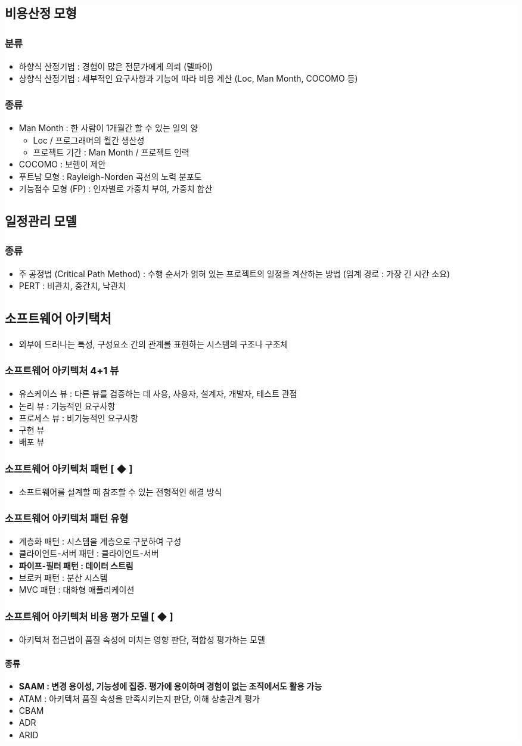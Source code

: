 ## 비용산정 모형
### 분류
- 하향식 산정기법 : 경험이 많은 전문가에게 의뢰 (델파이)
- 상향식 산정기법 : 세부적인 요구사항과 기능에 따라 비용 계산 (Loc, Man Month, COCOMO 등)

### 종류
- Man Month : 한 사람이 1개월간 할 수 있는 일의 양
  - Loc / 프로그래머의 월간 생산성
  - 프로젝트 기간 : Man Month / 프로젝트 인력
- COCOMO : 보헴이 제안
- 푸트남 모형 : Rayleigh-Norden 곡선의 노력 분포도
- 기능점수 모형 (FP) : 인자별로 가중치 부여, 가중치 합산

## 일정관리 모델
### 종류
- 주 공정법 (Critical Path Method) : 수행 순서가 얽혀 있는 프로젝트의 일정을 계산하는 방법 (임계 경로 : 가장 긴 시간 소요)
- PERT : 비관치, 중간치, 낙관치

## 소프트웨어 아키택처
- 외부에 드러나는 특성, 구성요소 간의 관계를 표현하는 시스템의 구조나 구조체

### 소프트웨어 아키텍처 4+1 뷰
- 유스케이스 뷰 : 다른 뷰를 검증하는 데 사용, 사용자, 설계자, 개발자, 테스트 관점
- 논리 뷰 : 기능적인 요구사항
- 프로세스 뷰 : 비기능적인 요구사항
- 구현 뷰
- 배포 뷰

### 소프트웨어 아키텍처 패턴 [ ◆ ]
- 소프트웨어를  설계할 때 참조할 수 있는 전형적인 해결 방식

### 소프트웨어 아키텍처 패턴 유형
- 계층화 패턴 : 시스템을 계층으로 구분하여 구성
- 클라이언트-서버 패턴 : 클라이언트-서버
- __파이프-필터 패턴 : 데이터 스트림__ 
- 브로커 패턴 : 분산 시스템
- MVC 패턴 : 대화형 애플리케이션

### 소프트웨어 아키텍처 비용 평가 모델 [ ◆ ]
- 아키텍처 접근법이 품질 속성에 미치는 영향 판단, 적합성 평가하는 모델

#### 종류
- __SAAM : 변경 용이성, 기능성에 집중. 평가에 용이하며 경험이 없는 조직에서도 활용 가능__ 
- ATAM : 아키텍처 품질 속성을 만족시키는지 판단, 이해 상충관계 평가
- CBAM
- ADR
- ARID
